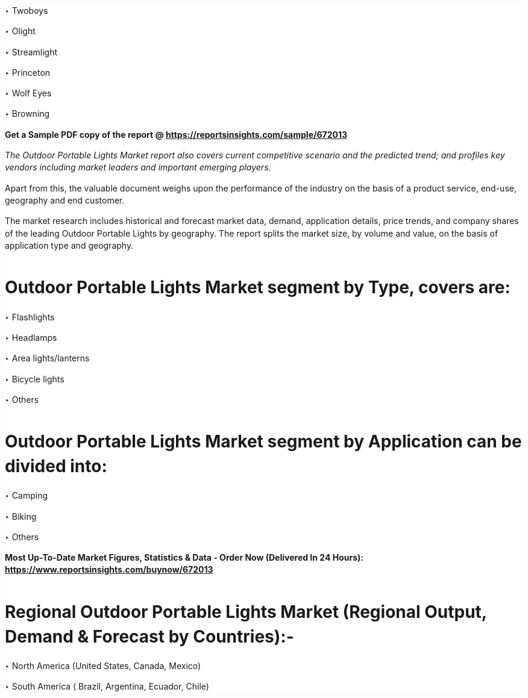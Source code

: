 ‣ Twoboys

‣ Olight

‣ Streamlight

‣ Princeton

‣ Wolf Eyes

‣ Browning

<strong>Get a Sample PDF copy of the report @ <a href=https://reportsinsights.com/sample/672013>https://reportsinsights.com/sample/672013</a></strong>

<em>The Outdoor Portable Lights Market report also covers current competitive scenario and the predicted trend; and profiles key vendors including market leaders and important emerging players.</em>

Apart from this, the valuable document weighs upon the performance of the industry on the basis of a product service, end-use, geography and end customer.

The market research includes historical and forecast market data, demand, application details, price trends, and company shares of the leading Outdoor Portable Lights by geography. The report splits the market size, by volume and value, on the basis of application type and geography.

# <strong>Outdoor Portable Lights Market segment by Type, covers are:</strong>

‣ Flashlights

‣ Headlamps

‣ Area lights/lanterns

‣ Bicycle lights

‣ Others

# <strong>Outdoor Portable Lights Market segment by Application can be divided into:</strong>

‣ Camping

‣ Biking

‣ Others

<strong>Most Up-To-Date Market Figures, Statistics & Data - Order Now (Delivered In 24 Hours): <a href=https://www.reportsinsights.com/buynow/672013>https://www.reportsinsights.com/buynow/672013</a></strong>

# <strong>Regional Outdoor Portable Lights Market (Regional Output, Demand &amp; Forecast by Countries):-</strong>

‣ North America (United States, Canada, Mexico)

‣ South America ( Brazil, Argentina, Ecuador, Chile)
